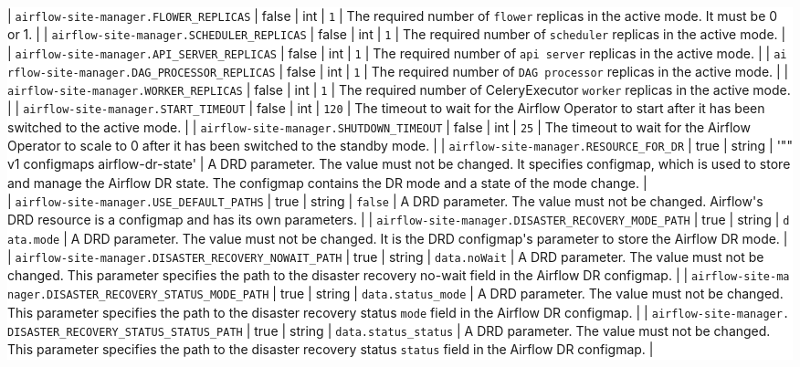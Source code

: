 | `airflow-site-manager.FLOWER_REPLICAS`                       | false                            | int             | `1`                                                                                    | The required number of `flower` replicas in the active mode. It must be 0 or 1.                                                                                                                                             |
| `airflow-site-manager.SCHEDULER_REPLICAS`                    | false                            | int             | `1`                                                                                    | The required number of `scheduler` replicas in the active mode.                                                                                                                                                             |
| `airflow-site-manager.API_SERVER_REPLICAS`                   | false                            | int             | `1`                                                                                    | The required number of `api server` replicas in the active mode.                                                                                                                                                            |
| `airflow-site-manager.DAG_PROCESSOR_REPLICAS`                | false                            | int             | `1`                                                                                    | The required number of `DAG processor` replicas in the active mode.                                                                                                                                                         |
| `airflow-site-manager.WORKER_REPLICAS`                       | false                            | int             | `1`                                                                                    | The required number of CeleryExecutor `worker` replicas in the active mode.                                                                                                                                                 |
| `airflow-site-manager.START_TIMEOUT`                         | false                            | int             | `120`                                                                                  | The timeout to wait for the Airflow Operator to start after it has been switched to the active mode.                                                                                                                        |
| `airflow-site-manager.SHUTDOWN_TIMEOUT`                      | false                            | int             | `25`                                                                                   | The timeout to wait for the Airflow Operator to scale to 0 after it has been switched to the standby mode.                                                                                                                  |
| `airflow-site-manager.RESOURCE_FOR_DR`                       | true                             | string          | '"" v1 configmaps airflow-dr-state'                                                    | A DRD parameter. The value must not be changed. It specifies configmap, which is used to store and manage the Airflow DR state. The configmap contains the DR mode and a state of the mode change.                          |                                                                                                                                                                      
| `airflow-site-manager.USE_DEFAULT_PATHS`                     | true                             | string          | `false`                                                                                | A DRD parameter. The value must not be changed. Airflow's DRD resource is a configmap and has its own parameters.                                                                                                           |
| `airflow-site-manager.DISASTER_RECOVERY_MODE_PATH`           | true                             | string          | `data.mode`                                                                            | A DRD parameter. The value must not be changed. It is the DRD configmap's parameter to store the Airflow DR mode.                                                                                                           |
| `airflow-site-manager.DISASTER_RECOVERY_NOWAIT_PATH`         | true                             | string          | `data.noWait`                                                                          | A DRD parameter. The value must not be changed. This parameter specifies the path to the disaster recovery no-wait field in the Airflow DR configmap.                                                                       |
| `airflow-site-manager.DISASTER_RECOVERY_STATUS_MODE_PATH`    | true                             | string          | `data.status_mode`                                                                     | A DRD parameter. The value must not be changed. This parameter specifies the path to the disaster recovery status `mode` field in the Airflow DR configmap.                                                                 |
| `airflow-site-manager.DISASTER_RECOVERY_STATUS_STATUS_PATH`  | true                             | string          | `data.status_status`                                                                   | A DRD parameter. The value must not be changed. This parameter specifies the path to the disaster recovery status `status` field in the Airflow DR configmap.                                                               |